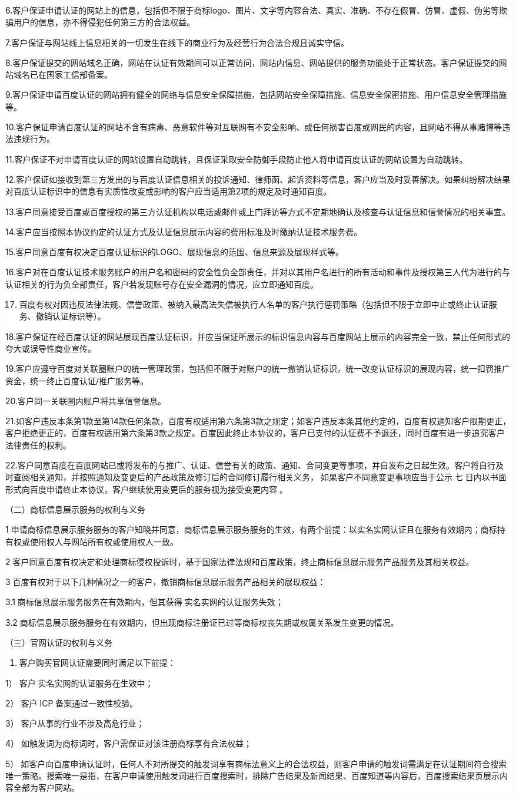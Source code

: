 6.客户保证申请认证的网站上的信息，包括但不限于商标logo、图片、文字等内容合法、真实、准确、不存在假冒、仿冒、虚假、伪劣等欺骗用户的信息，亦不得侵犯任何第三方的合法权益。

7.客户保证与网站线上信息相关的一切发生在线下的商业行为及经营行为合法合规且诚实守信。

8.客户保证提交的网站域名正确，网站在认证有效期间可以正常访问，网站内信息、网站提供的服务功能处于正常状态。客户保证提交的网站域名已在国家工信部备案。

9.客户保证申请百度认证的网站拥有健全的网络与信息安全保障措施，包括网站安全保障措施、信息安全保密措施、用户信息安全管理措施等。

10.客户保证申请百度认证的网站不含有病毒、恶意软件等对互联网有不安全影响、或任何损害百度或网民的内容，且网站不得从事赌博等违法违规行为。

11.客户保证不对申请百度认证的网站设置自动跳转，且保证采取安全防御手段防止他人将申请百度认证的网站设置为自动跳转。

12.客户保证如接收到第三方发出的与百度认证信息相关的投诉通知、律师函、起诉资料等信息，客户应当及时妥善解决。如果纠纷解决结果对百度认证标识中的信息有实质性改变或影响的客户应当适用第2项的规定及时通知百度。

13.客户同意接受百度或百度授权的第三方认证机构以电话或邮件或上门拜访等方式不定期地确认及核查与认证信息和信誉情况的相关事宜。

14.客户应当按照本协议约定的认证方式及认证信息展示内容的费用标准及时缴纳认证技术服务费。

15.客户同意百度有权决定百度认证标识的LOGO、展现信息的范围、信息来源及展现样式等。

16.客户对在百度认证技术服务账户的用户名和密码的安全性负全部责任，并对以其用户名进行的所有活动和事件及授权第三人代为进行的与认证相关的行为负全部责任，客户若发现账号存在安全漏洞的情况，应立即通知百度。

17.  百度有权对因违反法律法规、信誉政策、被纳入最高法失信被执行人名单的客户执行惩罚策略（包括但不限于立即中止或终止认证服务、撤销认证标识等）。

18.客户保证在经百度认证的网站展现百度认证标识，并应当保证所展示的标识信息内容与百度网站上展示的内容完全一致，禁止任何形式的夸大或误导性商业宣传。

19.客户应遵守百度对关联圈账户的统一管理政策，包括但不限于对账户的统一撤销认证标识，统一改变认证标识的展现内容，统一扣罚推广资金，统一终止百度认证/推广服务等。

20.客户同一关联圈内账户将共享信誉信息。

21.如客户违反本条第1款至第14款任何条款，百度有权适用第六条第3款之规定；如客户违反本条其他约定的，百度有权通知客户限期更正，客户拒绝更正的，百度有权适用第六条第3款之规定。百度因此终止本协议的，客户已支付的认证费不予退还，同时百度有进一步追究客户法律责任的权利。

22.客户同意百度在百度网站已或将发布的与推广、认证、信誉有关的政策、通知、合同变更等事项，并自发布之日起生效。客户将自行及时查阅相关通知，并按照通知及变更后的产品政策及修订后的合同修订履行相关义务， 如果客户不同意变更事项应当于公示 七 日内以书面形式向百度申请终止本协议，客户继续使用变更后的服务视为接受变更内容 。

（二）商标信息展示服务的权利与义务

1 申请商标信息展示服务服务的客户知晓并同意，商标信息展示服务服务的生效，有两个前提：以实名实网认证且在服务有效期内；商标持有权或使用权人与网站所有权或使用权人一致。

2 客户同意百度有权决定和处理商标侵权投诉时，基于国家法律法规和百度政策，终止商标信息展示服务产品服务及其相关权益。

3 百度有权对于以下几种情况之一的客户，撤销商标信息展示服务产品相关的展现权益：

3.1   商标信息展示服务服务在有效期内，但其获得 实名实网的认证服务失效；

3.2   商标信息展示服务服务在有效期内，但出现商标注册证已过等商标权丧失期或权属关系发生变更的情况。

（三）官网认证的权利与义务

1. 客户购买官网认证需要同时满足以下前提：

1）   客户 实名实网的认证服务在生效中；

2）   客户 ICP 备案通过一致性校验。

3）   客户从事的行业不涉及高危行业；

4）   如触发词为商标词时，客户需保证对该注册商标享有合法权益；

5）   如客户向百度申请认证时，任何人不对所提交的触发词享有商标法意义上的合法权益，则客户申请的触发词需满足在认证期间符合搜索唯一策略。搜索唯一是指，在客户申请使用触发词进行百度搜索时，排除广告结果及新闻结果、百度知道等内容后，百度搜索结果页展示内容全部为客户网站。
